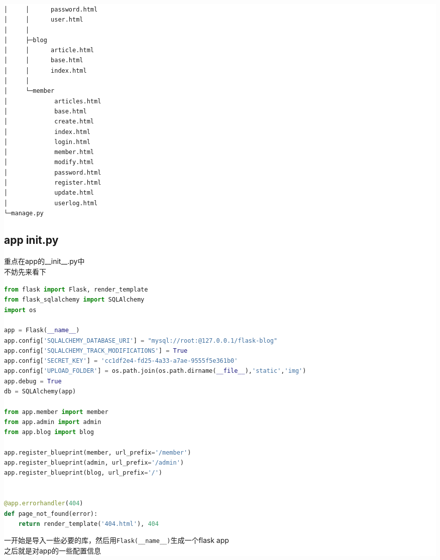 ```
│     │      password.html
│     │      user.html
│     │
│     ├─blog
│     │      article.html
│     │      base.html
│     │      index.html
│     │
│     └─member
│             articles.html
│             base.html
│             create.html
│             index.html
│             login.html
│             member.html
│             modify.html
│             password.html
│             register.html
│             update.html
│             userlog.html
└─manage.py
```

## app __init__.py
重点在app的__init__.py中  
不妨先来看下
```python
from flask import Flask, render_template
from flask_sqlalchemy import SQLAlchemy
import os

app = Flask(__name__)
app.config['SQLALCHEMY_DATABASE_URI'] = "mysql://root:@127.0.0.1/flask-blog"
app.config['SQLALCHEMY_TRACK_MODIFICATIONS'] = True
app.config['SECRET_KEY'] = 'cc1df2e4-fd25-4a33-a7ae-9555f5e361b0'
app.config['UPLOAD_FOLDER'] = os.path.join(os.path.dirname(__file__),'static','img')
app.debug = True
db = SQLAlchemy(app)

from app.member import member
from app.admin import admin
from app.blog import blog

app.register_blueprint(member, url_prefix='/member')
app.register_blueprint(admin, url_prefix='/admin')
app.register_blueprint(blog, url_prefix='/')


@app.errorhandler(404)
def page_not_found(error):
	return render_template('404.html'), 404
```
一开始是导入一些必要的库，然后用`Flask(__name__)`生成一个flask app  
之后就是对app的一些配置信息  
  